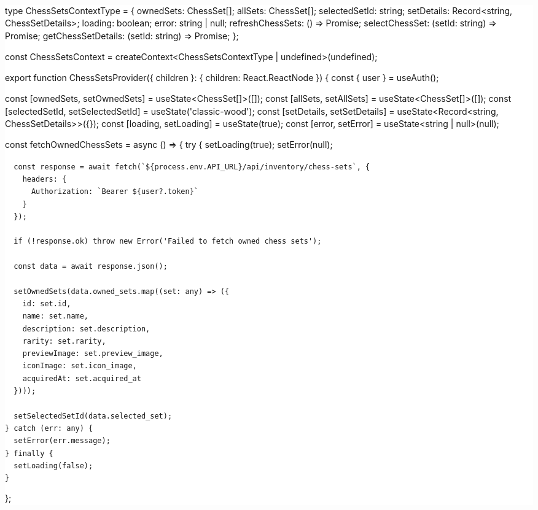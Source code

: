 type ChessSetsContextType = {
  ownedSets: ChessSet[];
  allSets: ChessSet[];
  selectedSetId: string;
  setDetails: Record<string, ChessSetDetails>;
  loading: boolean;
  error: string | null;
  refreshChessSets: () => Promise<void>;
  selectChessSet: (setId: string) => Promise<void>;
  getChessSetDetails: (setId: string) => Promise<ChessSetDetails>;
};

const ChessSetsContext = createContext<ChessSetsContextType | undefined>(undefined);

export function ChessSetsProvider({ children }: { children: React.ReactNode }) {
  const { user } = useAuth();
  
  const [ownedSets, setOwnedSets] = useState<ChessSet[]>([]);
  const [allSets, setAllSets] = useState<ChessSet[]>([]);
  const [selectedSetId, setSelectedSetId] = useState<string>('classic-wood');
  const [setDetails, setSetDetails] = useState<Record<string, ChessSetDetails>>({});
  const [loading, setLoading] = useState(true);
  const [error, setError] = useState<string | null>(null);
  
  const fetchOwnedChessSets = async () => {
    try {
      setLoading(true);
      setError(null);
      
      const response = await fetch(`${process.env.API_URL}/api/inventory/chess-sets`, {
        headers: {
          Authorization: `Bearer ${user?.token}`
        }
      });
      
      if (!response.ok) throw new Error('Failed to fetch owned chess sets');
      
      const data = await response.json();
      
      setOwnedSets(data.owned_sets.map((set: any) => ({
        id: set.id,
        name: set.name,
        description: set.description,
        rarity: set.rarity,
        previewImage: set.preview_image,
        iconImage: set.icon_image,
        acquiredAt: set.acquired_at
      })));
      
      setSelectedSetId(data.selected_set);
    } catch (err: any) {
      setError(err.message);
    } finally {
      setLoading(false);
    }
  };
  